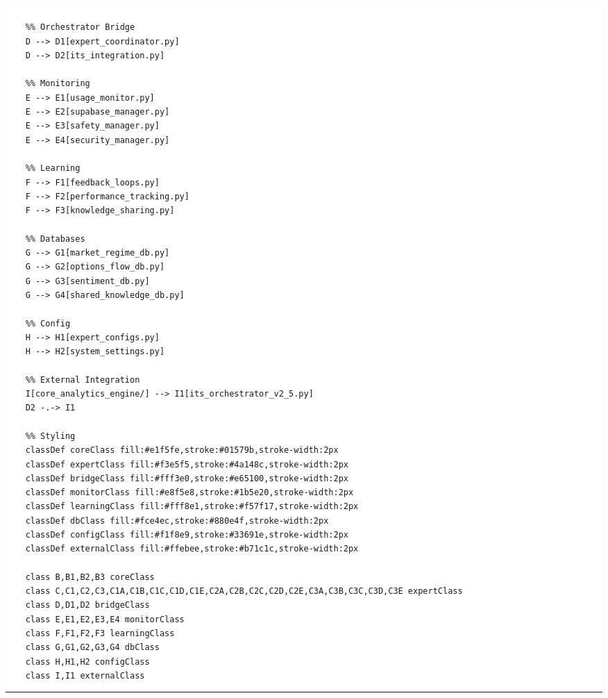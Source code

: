 ```mermaid
    
    %% Orchestrator Bridge
    D --> D1[expert_coordinator.py]
    D --> D2[its_integration.py]
    
    %% Monitoring
    E --> E1[usage_monitor.py]
    E --> E2[supabase_manager.py]
    E --> E3[safety_manager.py]
    E --> E4[security_manager.py]
    
    %% Learning
    F --> F1[feedback_loops.py]
    F --> F2[performance_tracking.py]
    F --> F3[knowledge_sharing.py]
    
    %% Databases
    G --> G1[market_regime_db.py]
    G --> G2[options_flow_db.py]
    G --> G3[sentiment_db.py]
    G --> G4[shared_knowledge_db.py]
    
    %% Config
    H --> H1[expert_configs.py]
    H --> H2[system_settings.py]
    
    %% External Integration
    I[core_analytics_engine/] --> I1[its_orchestrator_v2_5.py]
    D2 -.-> I1
    
    %% Styling
    classDef coreClass fill:#e1f5fe,stroke:#01579b,stroke-width:2px
    classDef expertClass fill:#f3e5f5,stroke:#4a148c,stroke-width:2px
    classDef bridgeClass fill:#fff3e0,stroke:#e65100,stroke-width:2px
    classDef monitorClass fill:#e8f5e8,stroke:#1b5e20,stroke-width:2px
    classDef learningClass fill:#fff8e1,stroke:#f57f17,stroke-width:2px
    classDef dbClass fill:#fce4ec,stroke:#880e4f,stroke-width:2px
    classDef configClass fill:#f1f8e9,stroke:#33691e,stroke-width:2px
    classDef externalClass fill:#ffebee,stroke:#b71c1c,stroke-width:2px
    
    class B,B1,B2,B3 coreClass
    class C,C1,C2,C3,C1A,C1B,C1C,C1D,C1E,C2A,C2B,C2C,C2D,C2E,C3A,C3B,C3C,C3D,C3E expertClass
    class D,D1,D2 bridgeClass
    class E,E1,E2,E3,E4 monitorClass
    class F,F1,F2,F3 learningClass
    class G,G1,G2,G3,G4 dbClass
    class H,H1,H2 configClass
    class I,I1 externalClass
```

---

